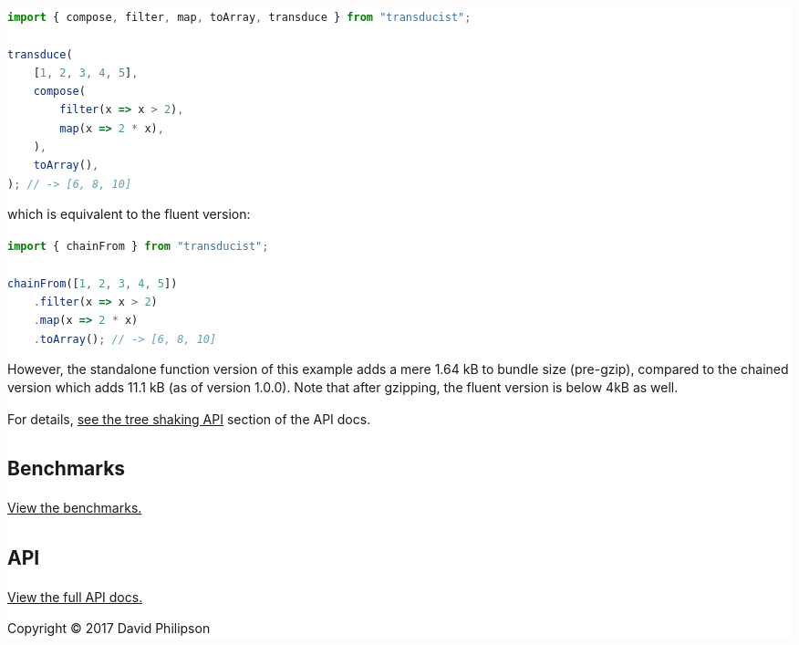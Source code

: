 ```ts
import { compose, filter, map, toArray, transduce } from "transducist";

transduce(
    [1, 2, 3, 4, 5],
    compose(
        filter(x => x > 2),
        map(x => 2 * x),
    ),
    toArray(),
); // -> [6, 8, 10]
```

which is equivalent to the fluent version:

```ts
import { chainFrom } from "transducist";

chainFrom([1, 2, 3, 4, 5])
    .filter(x => x > 2)
    .map(x => 2 * x)
    .toArray(); // -> [6, 8, 10]
```

However, the standalone function version of this example adds a mere 1.64 kB to
bundle size (pre-gzip), compared to the chained version which adds 11.1 kB (as
of version 1.0.0). Note that after gzipping, the fluent version is below 4kB as
well.

For details, [see the tree shaking
API](https://github.com/dphilipson/transducist/blob/master/docs/api.md#tree-shakeable-api)
section of the API docs.

## Benchmarks

[View the
benchmarks.](https://github.com/dphilipson/transducist/blob/master/docs/benchmarks.md#benchmarks)

## API

[View the full API
docs.](https://github.com/dphilipson/transducist/blob/master/docs/api.md#api)

Copyright © 2017 David Philipson

